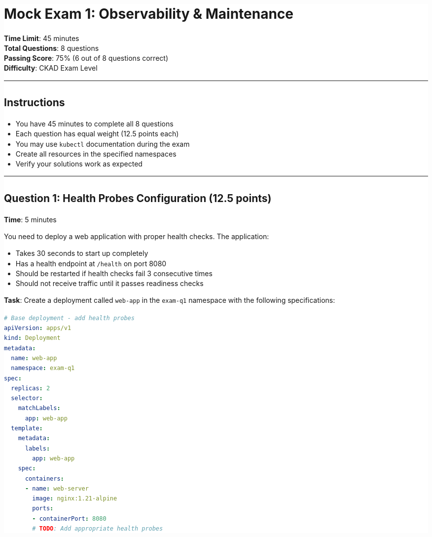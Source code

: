 # Mock Exam 1: Observability & Maintenance

**Time Limit**: 45 minutes  
**Total Questions**: 8 questions  
**Passing Score**: 75% (6 out of 8 questions correct)  
**Difficulty**: CKAD Exam Level

---

## Instructions

- You have 45 minutes to complete all 8 questions
- Each question has equal weight (12.5 points each)
- You may use `kubectl` documentation during the exam
- Create all resources in the specified namespaces
- Verify your solutions work as expected

---

## Question 1: Health Probes Configuration (12.5 points)

**Time**: 5 minutes

You need to deploy a web application with proper health checks. The application:
- Takes 30 seconds to start up completely
- Has a health endpoint at `/health` on port 8080
- Should be restarted if health checks fail 3 consecutive times
- Should not receive traffic until it passes readiness checks

**Task**:
Create a deployment called `web-app` in the `exam-q1` namespace with the following specifications:

```yaml
# Base deployment - add health probes
apiVersion: apps/v1
kind: Deployment
metadata:
  name: web-app
  namespace: exam-q1
spec:
  replicas: 2
  selector:
    matchLabels:
      app: web-app
  template:
    metadata:
      labels:
        app: web-app
    spec:
      containers:
      - name: web-server
        image: nginx:1.21-alpine
        ports:
        - containerPort: 8080
        # TODO: Add appropriate health probes
```
